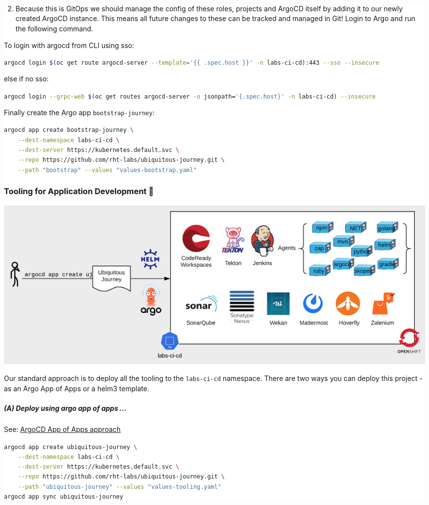 2. Because this is GitOps we should manage the config of these roles, projects and ArgoCD itself by adding it to our newly created ArgoCD instance. This means all future changes to these can be tracked and managed in Git! Login to Argo and run the following command.

To login with argocd from CLI using sso:
```bash
argocd login $(oc get route argocd-server --template='{{ .spec.host }}' -n labs-ci-cd):443 --sso --insecure
```
else if no sso:
```bash
argocd login --grpc-web $(oc get routes argocd-server -o jsonpath='{.spec.host}' -n labs-ci-cd) --insecure
```

Finally create the Argo app `bootstrap-journey`:
```bash
argocd app create bootstrap-journey \
    --dest-namespace labs-ci-cd \
    --dest-server https://kubernetes.default.svc \
    --repo https://github.com/rht-labs/ubiquitous-journey.git \
    --path "bootstrap" --values "values-bootstrap.yaml"
```

### Tooling for Application Development 🦅
![ubiquitous-journey](docs/images/ubiquitous-journey.png)

Our standard approach is to deploy all the tooling to the `labs-ci-cd` namespace. There are two ways you can deploy this project - as an Argo App of Apps or a helm3 template.

##### (A) Deploy using argo app of apps ...
See: [ArgoCD App of Apps approach](https://argoproj.github.io/argo-cd/operator-manual/declarative-setup/#app-of-apps)

```bash
argocd app create ubiquitous-journey \
    --dest-namespace labs-ci-cd \
    --dest-server https://kubernetes.default.svc \
    --repo https://github.com/rht-labs/ubiquitous-journey.git \
    --path "ubiquitous-journey" --values "values-tooling.yaml"
argocd app sync ubiquitous-journey
```
